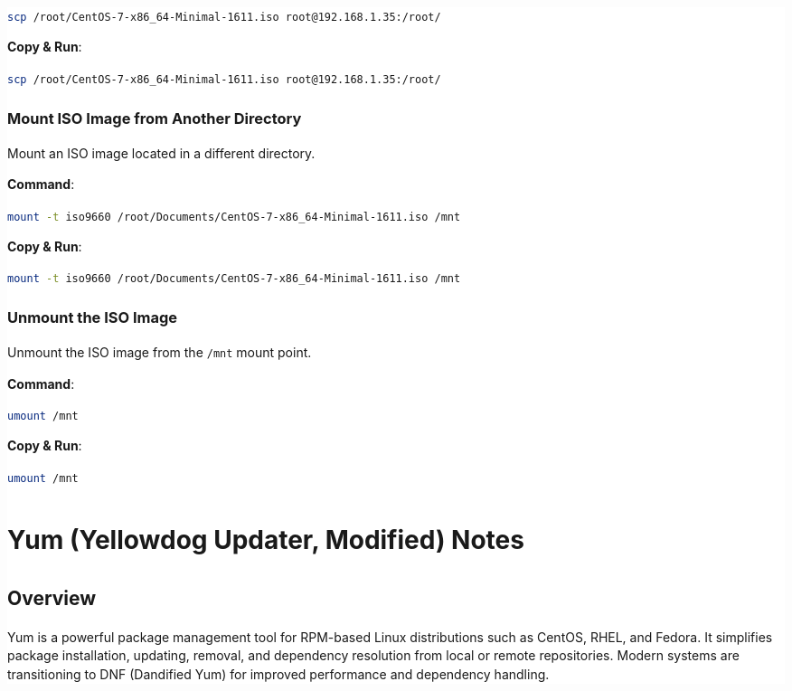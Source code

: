 ```bash
scp /root/CentOS-7-x86_64-Minimal-1611.iso root@192.168.1.35:/root/

```

**Copy & Run**:

```bash
scp /root/CentOS-7-x86_64-Minimal-1611.iso root@192.168.1.35:/root/

```

### Mount ISO Image from Another Directory

Mount an ISO image located in a different directory.

**Command**:

```bash
mount -t iso9660 /root/Documents/CentOS-7-x86_64-Minimal-1611.iso /mnt

```

**Copy & Run**:

```bash
mount -t iso9660 /root/Documents/CentOS-7-x86_64-Minimal-1611.iso /mnt

```

### Unmount the ISO Image

Unmount the ISO image from the `/mnt` mount point.

**Command**:

```bash
umount /mnt

```

**Copy & Run**:

```bash
umount /mnt

```

# **Yum (Yellowdog Updater, Modified) Notes**

## **Overview**

Yum is a powerful package management tool for RPM-based Linux distributions such as CentOS, RHEL, and Fedora. It simplifies package installation, updating, removal, and dependency resolution from local or remote repositories. Modern systems are transitioning to DNF (Dandified Yum) for improved performance and dependency handling.
